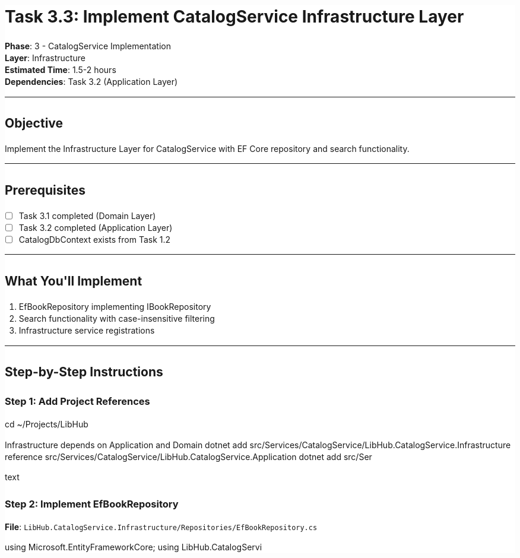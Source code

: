 # Task 3.3: Implement CatalogService Infrastructure Layer

**Phase**: 3 - CatalogService Implementation  
**Layer**: Infrastructure  
**Estimated Time**: 1.5-2 hours  
**Dependencies**: Task 3.2 (Application Layer)

---

## Objective

Implement the Infrastructure Layer for CatalogService with EF Core repository and search functionality.

---

## Prerequisites

- [ ] Task 3.1 completed (Domain Layer)
- [ ] Task 3.2 completed (Application Layer)
- [ ] CatalogDbContext exists from Task 1.2

---

## What You'll Implement

1. EfBookRepository implementing IBookRepository
2. Search functionality with case-insensitive filtering
3. Infrastructure service registrations

---

## Step-by-Step Instructions

### Step 1: Add Project References

cd ~/Projects/LibHub

Infrastructure depends on Application and Domain
dotnet add src/Services/CatalogService/LibHub.CatalogService.Infrastructure reference src/Services/CatalogService/LibHub.CatalogService.Application
dotnet add src/Ser

text

### Step 2: Implement EfBookRepository

**File**: `LibHub.CatalogService.Infrastructure/Repositories/EfBookRepository.cs`

using Microsoft.EntityFrameworkCore;
using LibHub.CatalogServi
